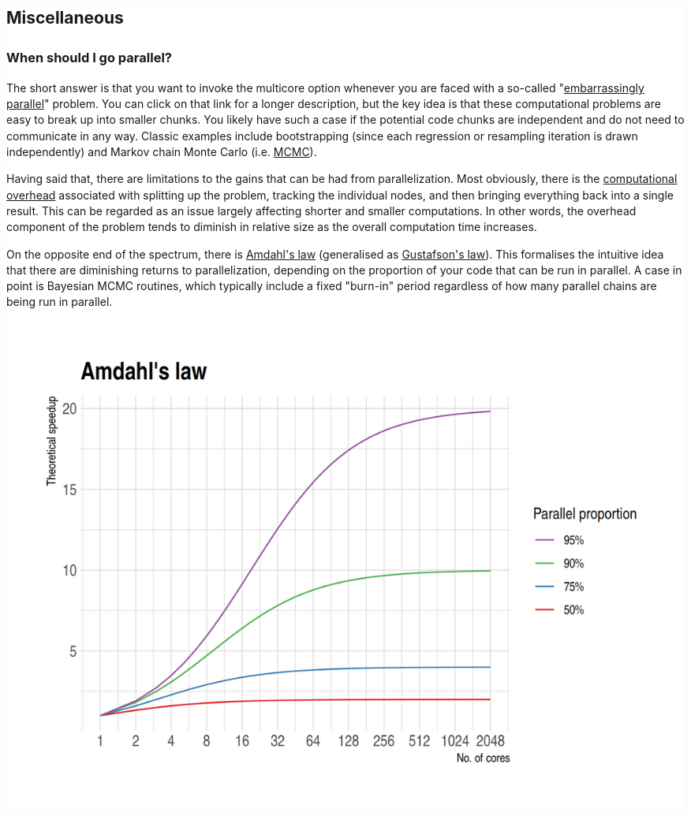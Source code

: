 ## Miscellaneous

### When should I go parallel?

The short answer is that you want to invoke the multicore option whenever you are faced with a so-called "[embarrassingly parallel](https://en.wikipedia.org/wiki/Embarrassingly_parallel)" problem. You can click on that link for a longer description, but the key idea is that these computational problems are easy to break up into smaller chunks. You likely have such a case if the potential code chunks are independent and do not need to communicate in any way. Classic examples include bootstrapping (since each regression or resampling iteration is drawn independently) and Markov chain Monte Carlo (i.e. [MCMC](https://en.wikipedia.org/wiki/Markov_chain_Monte_Carlo)).

Having said that, there are limitations to the gains that can be had from parallelization. Most obviously, there is the [computational overhead](https://en.wikipedia.org/wiki/Overhead_(computing)) associated with splitting up the problem, tracking the individual nodes, and then bringing everything back into a single result. This can be regarded as an issue largely affecting shorter and smaller computations. In other words, the overhead component of the problem tends to diminish in relative size as the overall computation time increases. 

On the opposite end of the spectrum, there is [Amdahl's law](https://en.wikipedia.org/wiki/Amdahl%27s_law) (generalised as [Gustafson's law](https://en.wikipedia.org/wiki/Gustafson%27s_law)). This formalises the intuitive idea that there are diminishing returns to parallelization, depending on the proportion of your code that can be run in parallel. A case in point is Bayesian MCMC routines, which typically include a fixed "burn-in" period regardless of how many parallel chains are being run in parallel.

![](12-parallel_files/figure-html/amdahl-1.png)
